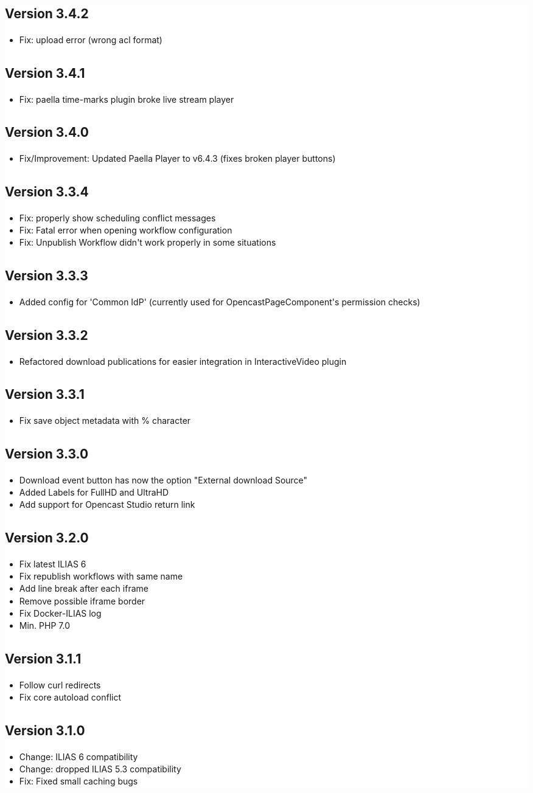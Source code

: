 ## Version 3.4.2
- Fix: upload error (wrong acl format)

## Version 3.4.1
- Fix: paella time-marks plugin broke live stream player

## Version 3.4.0
- Fix/Improvement: Updated Paella Player to v6.4.3 (fixes broken player buttons)

## Version 3.3.4
- Fix: properly show scheduling conflict messages
- Fix: Fatal error when opening workflow configuration
- Fix: Unpublish Workflow didn't work properly in some situations

## Version 3.3.3
- Added config for 'Common IdP' (currently used for OpencastPageComponent's permission checks)

## Version 3.3.2
- Refactored download publications for easier integration in InteractiveVideo plugin

## Version 3.3.1
- Fix save object metadata with % character

## Version 3.3.0
- Download event button has now the option "External download Source"
- Added Labels for FullHD and UltraHD
- Add support for Opencast Studio return link

## Version 3.2.0
- Fix latest ILIAS 6
- Fix republish workflows with same name
- Add line break after each iframe
- Remove possible iframe border
- Fix Docker-ILIAS log
- Min. PHP 7.0

## Version 3.1.1
- Follow curl redirects
- Fix core autoload conflict

## Version 3.1.0
- Change: ILIAS 6 compatibility
- Change: dropped ILIAS 5.3 compatibility
- Fix: Fixed small caching bugs
